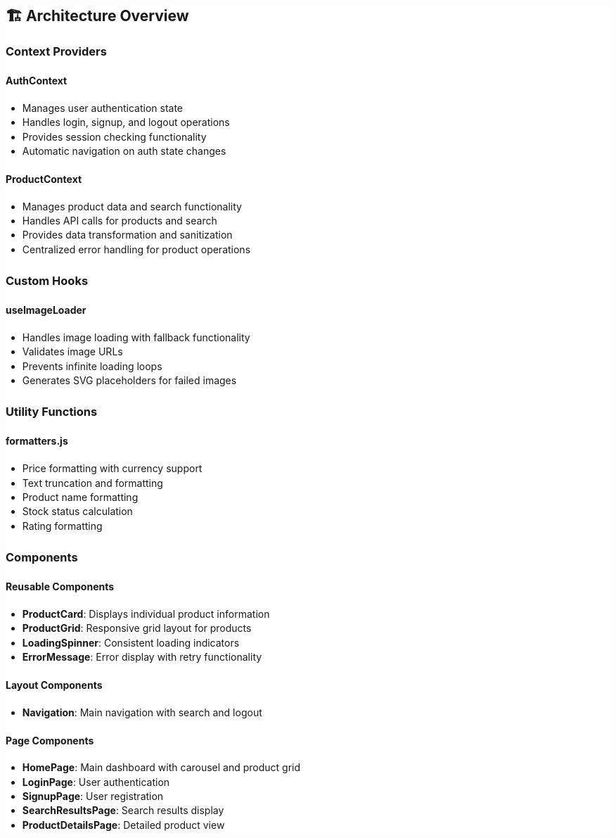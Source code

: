 ## 🏗️ Architecture Overview

### Context Providers

#### AuthContext
- Manages user authentication state
- Handles login, signup, and logout operations
- Provides session checking functionality
- Automatic navigation on auth state changes

#### ProductContext
- Manages product data and search functionality
- Handles API calls for products and search
- Provides data transformation and sanitization
- Centralized error handling for product operations

### Custom Hooks

#### useImageLoader
- Handles image loading with fallback functionality
- Validates image URLs
- Prevents infinite loading loops
- Generates SVG placeholders for failed images

### Utility Functions

#### formatters.js
- Price formatting with currency support
- Text truncation and formatting
- Product name formatting
- Stock status calculation
- Rating formatting

### Components

#### Reusable Components
- **ProductCard**: Displays individual product information
- **ProductGrid**: Responsive grid layout for products
- **LoadingSpinner**: Consistent loading indicators
- **ErrorMessage**: Error display with retry functionality

#### Layout Components
- **Navigation**: Main navigation with search and logout

#### Page Components
- **HomePage**: Main dashboard with carousel and product grid
- **LoginPage**: User authentication
- **SignupPage**: User registration
- **SearchResultsPage**: Search results display
- **ProductDetailsPage**: Detailed product view
